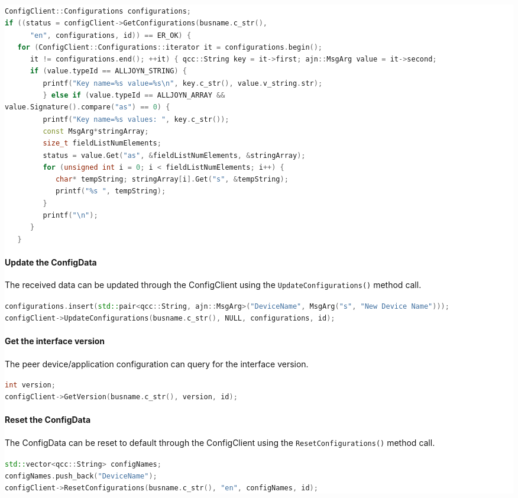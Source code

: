 ```cpp
ConfigClient::Configurations configurations;
if ((status = configClient->GetConfigurations(busname.c_str(),
      "en", configurations, id)) == ER_OK) {
   for (ConfigClient::Configurations::iterator it = configurations.begin();
      it != configurations.end(); ++it) { qcc::String key = it->first; ajn::MsgArg value = it->second;
      if (value.typeId == ALLJOYN_STRING) {
         printf("Key name=%s value=%s\n", key.c_str(), value.v_string.str);
         } else if (value.typeId == ALLJOYN_ARRAY &&
value.Signature().compare("as") == 0) {
         printf("Key name=%s values: ", key.c_str());
         const MsgArg*stringArray;
         size_t fieldListNumElements;
         status = value.Get("as", &fieldListNumElements, &stringArray);
         for (unsigned int i = 0; i < fieldListNumElements; i++) {
            char* tempString; stringArray[i].Get("s", &tempString);
            printf("%s ", tempString);
         }
         printf("\n");
      }
   }
```

####  Update the ConfigData

The received data can be updated through the ConfigClient
using the `UpdateConfigurations()` method call.

```cpp
configurations.insert(std::pair<qcc::String, ajn::MsgArg>("DeviceName", MsgArg("s", "New Device Name")));
configClient->UpdateConfigurations(busname.c_str(), NULL, configurations, id);
```

#### Get the interface version

The peer device/application configuration can query for the
interface version.

```cpp
int version;
configClient->GetVersion(busname.c_str(), version, id);
```

#### Reset the ConfigData

The ConfigData can be reset to default through the ConfigClient
using the `ResetConfigurations()` method call.

```cpp
std::vector<qcc::String> configNames;
configNames.push_back("DeviceName");
configClient->ResetConfigurations(busname.c_str(), "en", configNames, id);
```


[building-linux]: /develop/building/linux
[about-api-guide-cpp]: /develop/api-guide/about/cpp
[about-interface-definition]: /learn/core/about-announcement/interface
[config-interface-definition]: /learn/base-services/configuration/interface
[config-interface-data-fields]: #config-interface-data-fields